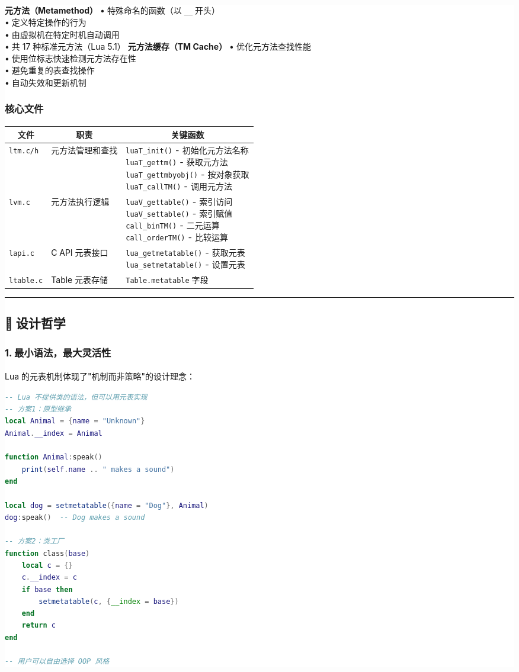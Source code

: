 <tr>
<td><b>元方法（Metamethod）</b></td>
<td>
• 特殊命名的函数（以 <code>__</code> 开头）<br/>
• 定义特定操作的行为<br/>
• 由虚拟机在特定时机自动调用<br/>
• 共 17 种标准元方法（Lua 5.1）
</td>
</tr>

<tr>
<td><b>元方法缓存（TM Cache）</b></td>
<td>
• 优化元方法查找性能<br/>
• 使用位标志快速检测元方法存在性<br/>
• 避免重复的表查找操作<br/>
• 自动失效和更新机制
</td>
</tr>
</table>

### 核心文件

| 文件 | 职责 | 关键函数 |
|------|------|----------|
| `ltm.c/h` | 元方法管理和查找 | `luaT_init()` - 初始化元方法名称<br/>`luaT_gettm()` - 获取元方法<br/>`luaT_gettmbyobj()` - 按对象获取<br/>`luaT_callTM()` - 调用元方法 |
| `lvm.c` | 元方法执行逻辑 | `luaV_gettable()` - 索引访问<br/>`luaV_settable()` - 索引赋值<br/>`call_binTM()` - 二元运算<br/>`call_orderTM()` - 比较运算 |
| `lapi.c` | C API 元表接口 | `lua_getmetatable()` - 获取元表<br/>`lua_setmetatable()` - 设置元表 |
| `ltable.c` | Table 元表存储 | `Table.metatable` 字段 |

---

## 🎯 设计哲学

### 1. 最小语法，最大灵活性

Lua 的元表机制体现了"机制而非策略"的设计理念：

```lua
-- Lua 不提供类的语法，但可以用元表实现
-- 方案1：原型继承
local Animal = {name = "Unknown"}
Animal.__index = Animal

function Animal:speak()
    print(self.name .. " makes a sound")
end

local dog = setmetatable({name = "Dog"}, Animal)
dog:speak()  -- Dog makes a sound

-- 方案2：类工厂
function class(base)
    local c = {}
    c.__index = c
    if base then
        setmetatable(c, {__index = base})
    end
    return c
end

-- 用户可以自由选择 OOP 风格
```